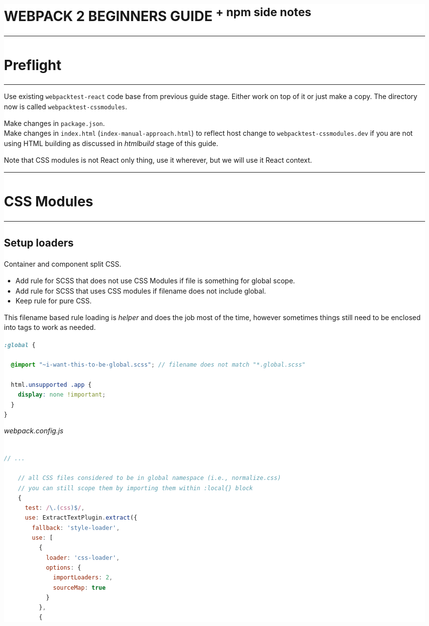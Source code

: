 # WEBPACK 2 BEGINNERS GUIDE <sup>+ npm side notes</sup>

---
# Preflight
---

Use existing `webpacktest-react` code base from previous guide stage. Either work on top of it or just make a copy. The directory now is called `webpacktest-cssmodules`.

Make changes in `package.json`.  
Make changes in `index.html` (`index-manual-approach.html`) to reflect host change to `webpacktest-cssmodules.dev` if you are not using HTML building as discussed in *htmlbuild* stage of this guide.

Note that CSS modules is not React only thing, use it wherever, but we will use it React context.

---
# CSS Modules
---

## Setup loaders


Container and component split CSS.

* Add rule for SCSS that does not use CSS Modules if file is something for global scope.
* Add rule for SCSS that uses CSS modules if filename does not include global.
* Keep rule for pure CSS.

This filename based rule loading is *helper* and does the job most of the time, however sometimes things still need to be enclosed into tags to work as needed.

```scss
:global {

  @import "~i-want-this-to-be-global.scss"; // filename does not match "*.global.scss"
  
  html.unsupported .app {
    display: none !important;
  }
}
```

*webpack.config.js*


```javascript

// ...

    // all CSS files considered to be in global namespace (i.e., normalize.css)
    // you can still scope them by importing them within :local{} block
    {
      test: /\.(css)$/,
      use: ExtractTextPlugin.extract({
        fallback: 'style-loader',
        use: [
          {
            loader: 'css-loader',
            options: {
              importLoaders: 2,
              sourceMap: true
            }
          },
          {
```